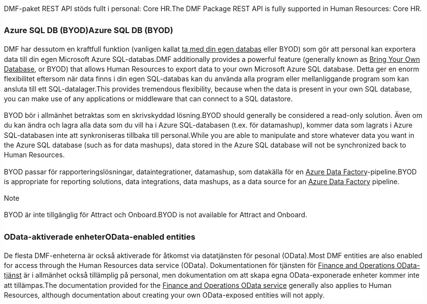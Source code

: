 <span data-ttu-id="fdd86-150">DMF-paket REST API stöds fullt i personal: Core HR.</span><span class="sxs-lookup"><span data-stu-id="fdd86-150">The DMF Package REST API is fully supported in Human Resources: Core HR.</span></span>

### <a name="azure-sql-db-byod"></a><span data-ttu-id="fdd86-151">Azure SQL DB (BYOD)</span><span class="sxs-lookup"><span data-stu-id="fdd86-151">Azure SQL DB (BYOD)</span></span>

<span data-ttu-id="fdd86-152">DMF har dessutom en kraftfull funktion (vanligen kallat [ta med din egen databas](https://docs.microsoft.com/dynamics365/unified-operations/dev-itpro/analytics/export-entities-to-your-own-database) eller BYOD) som gör att personal kan exportera data till din egen Microsoft Azure SQL-databas.</span><span class="sxs-lookup"><span data-stu-id="fdd86-152">DMF additionally provides a powerful feature (generally known as [Bring Your Own Database](https://docs.microsoft.com/dynamics365/unified-operations/dev-itpro/analytics/export-entities-to-your-own-database), or BYOD) that allows Human Resources to export data to your own Microsoft Azure SQL database.</span></span> <span data-ttu-id="fdd86-153">Detta ger en enorm flexibilitet eftersom när data finns i din egen SQL-databas kan du använda alla program eller mellanliggande program som kan ansluta till ett SQL-datalager.</span><span class="sxs-lookup"><span data-stu-id="fdd86-153">This provides tremendous flexibility, because when the data is present in your own SQL database, you can make use of any applications or middleware that can connect to a SQL datastore.</span></span>

<span data-ttu-id="fdd86-154">BYOD bör i allmänhet betraktas som en skrivskyddad lösning.</span><span class="sxs-lookup"><span data-stu-id="fdd86-154">BYOD should generally be considered a read-only solution.</span></span> <span data-ttu-id="fdd86-155">Även om du kan ändra och lagra alla data som du vill ha i Azure SQL-databasen (t.ex. för datamashup), kommer data som lagrats i Azure SQL-databasen inte att synkroniseras tillbaka till personal.</span><span class="sxs-lookup"><span data-stu-id="fdd86-155">While you are able to manipulate and store whatever data you want in the Azure SQL database (such as for data mashups), data stored in the Azure SQL database will not be synchronized back to Human Resources.</span></span>

<span data-ttu-id="fdd86-156">BYOD passar för rapporteringslösningar, dataintegrationer, datamashup, som datakälla för en [Azure Data Factory](https://docs.microsoft.com/azure/data-factory/)-pipeline.</span><span class="sxs-lookup"><span data-stu-id="fdd86-156">BYOD is appropriate for reporting solutions, data integrations, data mashups, as a data source for an [Azure Data Factory](https://docs.microsoft.com/azure/data-factory/) pipeline.</span></span>

> [!NOTE]
> <span data-ttu-id="fdd86-157">BYOD är inte tillgänglig för Attract och Onboard.</span><span class="sxs-lookup"><span data-stu-id="fdd86-157">BYOD is not available for Attract and Onboard.</span></span>

### <a name="odata-enabled-entities"></a><span data-ttu-id="fdd86-158">OData-aktiverade enheter</span><span class="sxs-lookup"><span data-stu-id="fdd86-158">OData-enabled entities</span></span>

<span data-ttu-id="fdd86-159">De flesta DMF-enheterna är också aktiverade för åtkomst via datatjänsten för pesonal (OData).</span><span class="sxs-lookup"><span data-stu-id="fdd86-159">Most DMF entities are also enabled for access through the Human Resources data service (OData).</span></span> <span data-ttu-id="fdd86-160">Dokumentationen för tjänsten för [Finance and Operations OData-tjänst](https://docs.microsoft.com/dynamics365/unified-operations/dev-itpro/data-entities/odata) är i allmänhet också tillämplig på personal, men dokumentation om att skapa egna OData-exponerade enheter kommer inte att tillämpas.</span><span class="sxs-lookup"><span data-stu-id="fdd86-160">The documentation provided for the [Finance and Operations OData service](https://docs.microsoft.com/dynamics365/unified-operations/dev-itpro/data-entities/odata) generally also applies to Human Resources, although documentation about creating your own OData-exposed entities will not apply.</span></span>

